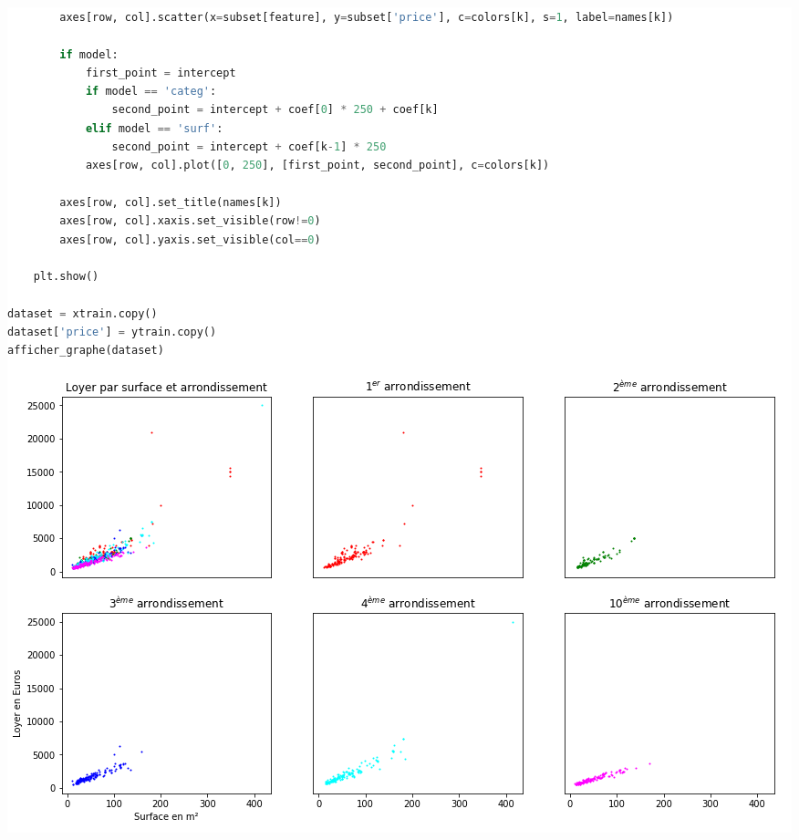 ```python
        axes[row, col].scatter(x=subset[feature], y=subset['price'], c=colors[k], s=1, label=names[k])
        
        if model:
            first_point = intercept
            if model == 'categ':
                second_point = intercept + coef[0] * 250 + coef[k]
            elif model == 'surf':
                second_point = intercept + coef[k-1] * 250  
            axes[row, col].plot([0, 250], [first_point, second_point], c=colors[k])
        
        axes[row, col].set_title(names[k])
        axes[row, col].xaxis.set_visible(row!=0)
        axes[row, col].yaxis.set_visible(col==0) 
        
    plt.show()
    
dataset = xtrain.copy()
dataset['price'] = ytrain.copy()
afficher_graphe(dataset)
```


![png](output_3_0.png)


